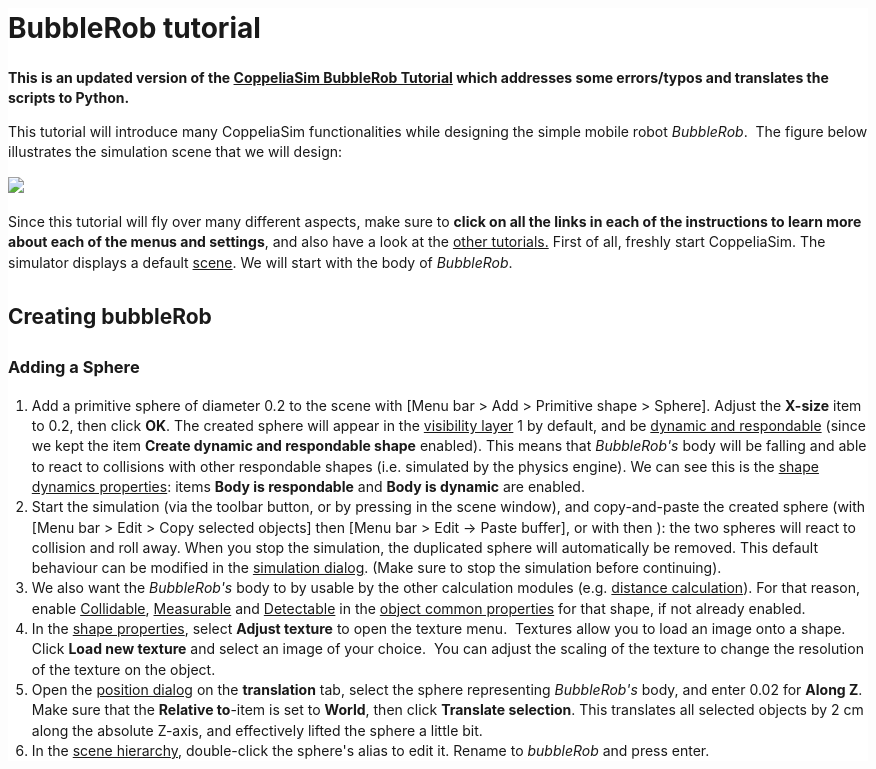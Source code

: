 # BubbleRob tutorial

**This is an updated version of the  [CoppeliaSim BubbleRob Tutorial](https://www.coppeliarobotics.com/helpFiles/en/bubbleRobTutorial.htm) which addresses some errors/typos and translates the scripts to Python.**

This tutorial will introduce many CoppeliaSim functionalities while designing the simple mobile robot _BubbleRob_.  The figure below illustrates the simulation scene that we will design:

![](https://www.coppeliarobotics.com/helpFiles/en/images/bubbleRobTut1.jpg)

Since this tutorial will fly over many different aspects, make sure to **click on all the links in each of the instructions to learn more about each of the menus and settings**, and also have a look at the [other tutorials.](https://www.coppeliarobotics.com/helpFiles/en/tutorials.htm) First of all, freshly start CoppeliaSim. The simulator displays a default [scene](https://www.coppeliarobotics.com/helpFiles/en/scenes.htm). We will start with the body of _BubbleRob_.

## Creating bubbleRob

### Adding a Sphere

1.  Add a primitive sphere of diameter 0.2 to the scene with [Menu bar > Add > Primitive shape > Sphere]. Adjust the **X-size** item to 0.2, then click **OK**. The created sphere will appear in the [visibility layer](https://www.coppeliarobotics.com/helpFiles/en/layerSelectionDialog.htm) 1 by default, and be [dynamic and respondable](https://www.coppeliarobotics.com/helpFiles/en/designingDynamicSimulations.htm#staticAndRespondable) (since we kept the item **Create dynamic and respondable shape** enabled). This means that _BubbleRob's_ body will be falling and able to react to collisions with other respondable shapes (i.e. simulated by the physics engine). We can see this is the [shape dynamics properties](https://www.coppeliarobotics.com/helpFiles/en/shapeDynamicsProperties.htm): items **Body is respondable** and **Body is dynamic** are enabled.
2.  Start the simulation (via the toolbar button, or by pressing <control-space> in the scene window), and copy-and-paste the created sphere (with [Menu bar > Edit > Copy selected objects] then [Menu bar > Edit -> Paste buffer], or with <control-c> then <control-v>): the two spheres will react to collision and roll away. When you stop the simulation, the duplicated sphere will automatically be removed. This default behaviour can be modified in the [simulation dialog](https://www.coppeliarobotics.com/helpFiles/en/simulationPropertiesDialog.htm). (Make sure to stop the simulation before continuing).
3.  We also want the _BubbleRob's_ body to by usable by the other calculation modules (e.g. [distance calculation](https://www.coppeliarobotics.com/helpFiles/en/distanceCalculation.htm)). For that reason, enable [Collidable](https://www.coppeliarobotics.com/helpFiles/en/collidableObjects.htm), [Measurable](https://www.coppeliarobotics.com/helpFiles/en/measurableObjects.htm) and [Detectable](https://www.coppeliarobotics.com/helpFiles/en/detectableObjects.htm) in the [object common properties](https://www.coppeliarobotics.com/helpFiles/en/commonPropertiesDialog.htm) for that shape, if not already enabled.
4.  In the [shape properties](https://www.coppeliarobotics.com/helpFiles/en/shapeProperties.htm), select **Adjust texture** to open the texture menu.  Textures allow you to load an image onto a shape. Click **Load new texture** and select an image of your choice.  You can adjust the scaling of the texture to change the resolution of the texture on the object. 
5.  Open the [position dialog](https://www.coppeliarobotics.com/helpFiles/en/positionDialog.htm) on the **translation** tab, select the sphere representing _BubbleRob's_ body, and enter 0.02 for **Along Z**. Make sure that the **Relative to**\-item is set to **World**, then click **Translate selection**. This translates all selected objects by 2 cm along the absolute Z-axis, and effectively lifted the sphere a little bit.
6.  In the [scene hierarchy](https://www.coppeliarobotics.com/helpFiles/en/userInterface.htm#SceneHierarchy), double-click the sphere's alias to edit it. Rename to _bubbleRob_ and press enter.

